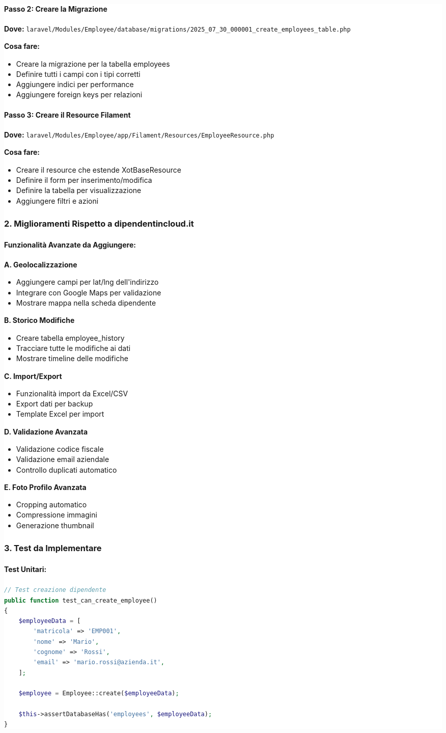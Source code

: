 #### Passo 2: Creare la Migrazione
**Dove:** `laravel/Modules/Employee/database/migrations/2025_07_30_000001_create_employees_table.php`

**Cosa fare:**
- Creare la migrazione per la tabella employees
- Definire tutti i campi con i tipi corretti
- Aggiungere indici per performance
- Aggiungere foreign keys per relazioni

#### Passo 3: Creare il Resource Filament
**Dove:** `laravel/Modules/Employee/app/Filament/Resources/EmployeeResource.php`

**Cosa fare:**
- Creare il resource che estende XotBaseResource
- Definire il form per inserimento/modifica
- Definire la tabella per visualizzazione
- Aggiungere filtri e azioni

### 2. **Miglioramenti Rispetto a dipendentincloud.it**

#### Funzionalità Avanzate da Aggiungere:

**A. Geolocalizzazione**
- Aggiungere campi per lat/lng dell'indirizzo
- Integrare con Google Maps per validazione
- Mostrare mappa nella scheda dipendente

**B. Storico Modifiche**
- Creare tabella employee_history
- Tracciare tutte le modifiche ai dati
- Mostrare timeline delle modifiche

**C. Import/Export**
- Funzionalità import da Excel/CSV
- Export dati per backup
- Template Excel per import

**D. Validazione Avanzata**
- Validazione codice fiscale
- Validazione email aziendale
- Controllo duplicati automatico

**E. Foto Profilo Avanzata**
- Cropping automatico
- Compressione immagini
- Generazione thumbnail

### 3. **Test da Implementare**

#### Test Unitari:
```php
// Test creazione dipendente
public function test_can_create_employee()
{
    $employeeData = [
        'matricola' => 'EMP001',
        'nome' => 'Mario',
        'cognome' => 'Rossi',
        'email' => 'mario.rossi@azienda.it',
    ];
    
    $employee = Employee::create($employeeData);
    
    $this->assertDatabaseHas('employees', $employeeData);
}
```